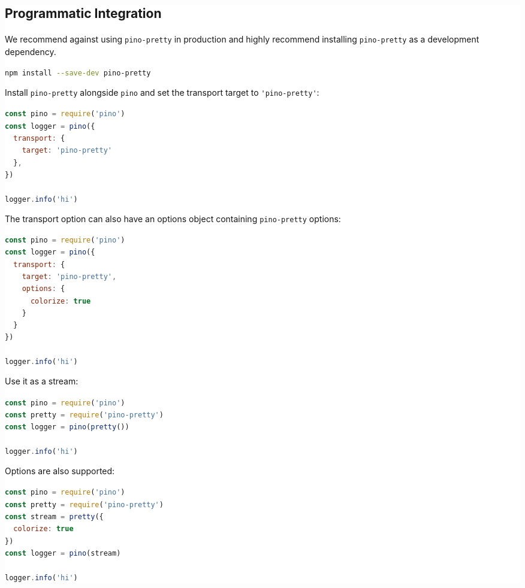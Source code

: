 <a id="integration"></a>
## Programmatic Integration

We recommend against using `pino-pretty` in production and highly
recommend installing `pino-pretty` as a development dependency.

```bash
npm install --save-dev pino-pretty
```

Install `pino-pretty` alongside `pino` and set the transport target to `'pino-pretty'`:

```js
const pino = require('pino')
const logger = pino({
  transport: {
    target: 'pino-pretty'
  },
})

logger.info('hi')
```


The transport option can also have an options object containing `pino-pretty` options:

```js
const pino = require('pino')
const logger = pino({
  transport: {
    target: 'pino-pretty',
    options: {
      colorize: true
    }
  }
})

logger.info('hi')
```

Use it as a stream:

```js
const pino = require('pino')
const pretty = require('pino-pretty')
const logger = pino(pretty())

logger.info('hi')
```

Options are also supported:

```js
const pino = require('pino')
const pretty = require('pino-pretty')
const stream = pretty({
  colorize: true
})
const logger = pino(stream)

logger.info('hi')
```
